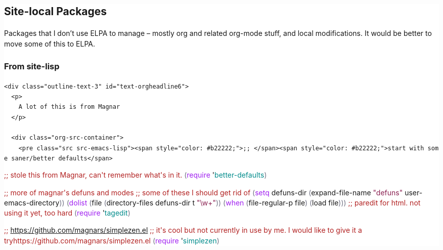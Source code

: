 <div id="outline-container-orgheadline5" class="outline-2">
  <h2 id="orgheadline5">
    Site-local Packages
  </h2>
  
  <div class="outline-text-2" id="text-orgheadline5">
    <p>
      Packages that I don&rsquo;t use ELPA to manage &#x2013; mostly org and related org-mode stuff, and local modifications. It would be better to move some of this to ELPA.
    </p>
  </div>
  
  <div id="outline-container-orgheadline6" class="outline-3">
    <h3 id="orgheadline6">
      From site-lisp
    </h3>
    
    <div class="outline-text-3" id="text-orgheadline6">
      <p>
        A lot of this is from Magnar
      </p>
      
      <div class="org-src-container">
        <pre class="src src-emacs-lisp"><span style="color: #b22222;">;; </span><span style="color: #b22222;">start with some saner/better defaults</span>
<span style="color: #b22222;">;; </span><span style="color: #b22222;">stole this from Magnar, can't remember what's in it.  </span>
<span style="color: #707183;">(</span><span style="color: #a020f0;">require</span> '<span style="color: #008b8b;">better-defaults</span><span style="color: #707183;">)</span>

<span style="color: #b22222;">;; </span><span style="color: #b22222;">more of magnar's defuns and modes</span>
<span style="color: #b22222;">;; </span><span style="color: #b22222;">some of these I should get rid of</span>
<span style="color: #707183;">(</span><span style="color: #a020f0;">setq</span> defuns-dir <span style="color: #707183;">(</span>expand-file-name <span style="color: #8b2252;">"defuns"</span> user-emacs-directory<span style="color: #707183;">))</span>
<span style="color: #707183;">(</span><span style="color: #a020f0;">dolist</span> <span style="color: #707183;">(</span>file <span style="color: #707183;">(</span>directory-files defuns-dir t <span style="color: #8b2252;">"\\w+"</span><span style="color: #707183;">))</span>
  <span style="color: #707183;">(</span><span style="color: #a020f0;">when</span> <span style="color: #707183;">(</span>file-regular-p file<span style="color: #707183;">)</span>
    <span style="color: #707183;">(</span>load file<span style="color: #707183;">)))</span>
<span style="color: #b22222;">;; </span><span style="color: #b22222;">paredit for html. not using it yet, too hard</span>
<span style="color: #707183;">(</span><span style="color: #a020f0;">require</span> '<span style="color: #008b8b;">tagedit</span><span style="color: #707183;">)</span>

<span style="color: #b22222;">;; </span><span style="color: #b22222;">https://github.com/magnars/simplezen.el</span>
<span style="color: #b22222;">;; </span><span style="color: #b22222;">it's cool but not currently in use by me.  I would like to give it a tryhttps://github.com/magnars/simplezen.el</span>
<span style="color: #707183;">(</span><span style="color: #a020f0;">require</span> '<span style="color: #008b8b;">simplezen</span><span style="color: #707183;">)</span>

